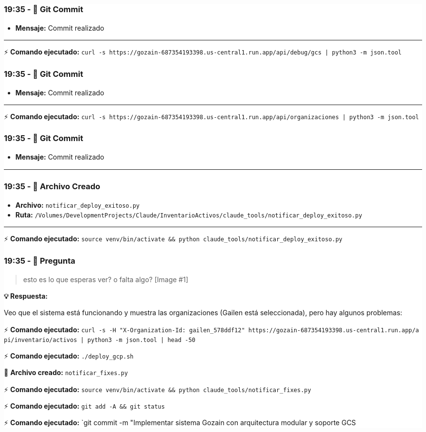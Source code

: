### 19:35 - 📝 Git Commit

* **Mensaje:** Commit realizado

---
⚡ **Comando ejecutado:** `curl -s https://gozain-687354193398.us-central1.run.app/api/debug/gcs | python3 -m json.tool`

### 19:35 - 📝 Git Commit

* **Mensaje:** Commit realizado

---
⚡ **Comando ejecutado:** `curl -s https://gozain-687354193398.us-central1.run.app/api/organizaciones | python3 -m json.tool`

### 19:35 - 📝 Git Commit

* **Mensaje:** Commit realizado

---
### 19:35 - 📄 Archivo Creado

* **Archivo:** `notificar_deploy_exitoso.py`
* **Ruta:** `/Volumes/DevelopmentProjects/Claude/InventarioActivos/claude_tools/notificar_deploy_exitoso.py`

---
⚡ **Comando ejecutado:** `source venv/bin/activate && python claude_tools/notificar_deploy_exitoso.py`

### 19:35 - 🤔 Pregunta

> esto es lo que esperas ver? o falta algo? [Image #1]

**💡 Respuesta:**

Veo que el sistema está funcionando y muestra las organizaciones (Gailen está seleccionada), pero hay algunos problemas:


⚡ **Comando ejecutado:** `curl -s -H "X-Organization-Id: gailen_578ddf12" https://gozain-687354193398.us-central1.run.app/api/inventario/activos | python3 -m json.tool | head -50`


⚡ **Comando ejecutado:** `./deploy_gcp.sh`


📄 **Archivo creado:** `notificar_fixes.py`


⚡ **Comando ejecutado:** `source venv/bin/activate && python claude_tools/notificar_fixes.py`


⚡ **Comando ejecutado:** `git add -A && git status`


⚡ **Comando ejecutado:** `git commit -m "Implementar sistema Gozain con arquitectura modular y soporte GCS
